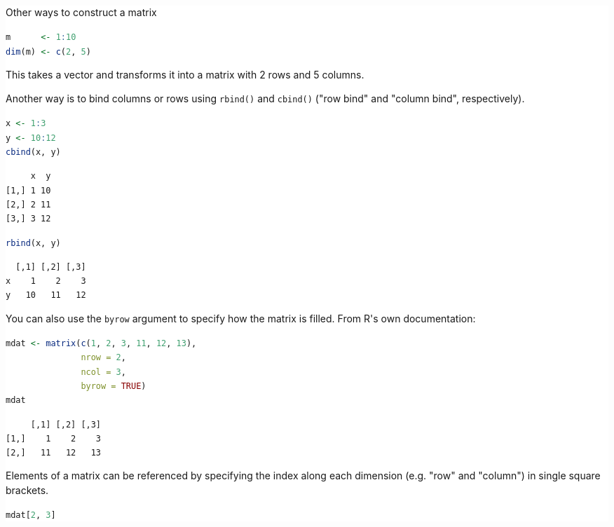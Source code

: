 Other ways to construct a matrix


```r
m      <- 1:10
dim(m) <- c(2, 5)
```

This takes a vector and transforms it into a matrix with 2 rows and 5 columns.

Another way is to bind columns or rows using `rbind()` and `cbind()` ("row bind"
and "column bind", respectively).


```r
x <- 1:3
y <- 10:12
cbind(x, y)
```

```{.output}
     x  y
[1,] 1 10
[2,] 2 11
[3,] 3 12
```

```r
rbind(x, y)
```

```{.output}
  [,1] [,2] [,3]
x    1    2    3
y   10   11   12
```

You can also use the `byrow` argument to specify how the matrix is filled.
From R's own documentation:


```r
mdat <- matrix(c(1, 2, 3, 11, 12, 13),
               nrow = 2,
               ncol = 3,
               byrow = TRUE)
mdat
```

```{.output}
     [,1] [,2] [,3]
[1,]    1    2    3
[2,]   11   12   13
```

Elements of a matrix can be referenced by specifying the index along each
dimension (e.g. "row" and "column") in single square brackets.


```r
mdat[2, 3]
```
